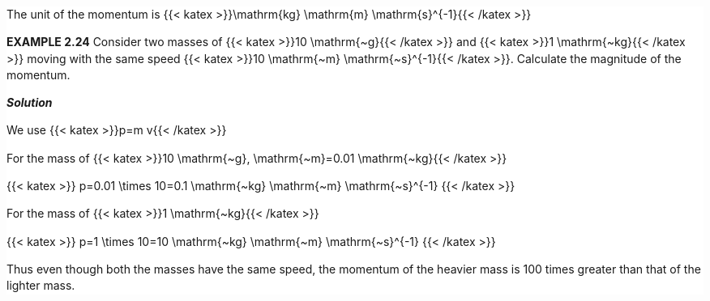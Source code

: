 The unit of the momentum is {{< katex >}}\mathrm{kg} \mathrm{m} \mathrm{s}^{-1}{{< /katex >}}

**EXAMPLE 2.24**
Consider two masses of {{< katex >}}10 \mathrm{~g}{{< /katex >}} and {{< katex >}}1 \mathrm{~kg}{{< /katex >}} moving with the same speed {{< katex >}}10 \mathrm{~m} \mathrm{~s}^{-1}{{< /katex >}}. Calculate the magnitude of the momentum.

**_Solution_** 

We use {{< katex >}}p=m v{{< /katex >}}

For the mass of {{< katex >}}10 \mathrm{~g}, \mathrm{~m}=0.01 \mathrm{~kg}{{< /katex >}}

{{< katex >}}
p=0.01 \times 10=0.1 \mathrm{~kg} \mathrm{~m} \mathrm{~s}^{-1}
{{< /katex >}}

For the mass of {{< katex >}}1 \mathrm{~kg}{{< /katex >}}

{{< katex >}}
p=1 \times 10=10 \mathrm{~kg} \mathrm{~m} \mathrm{~s}^{-1}
{{< /katex >}}

Thus even though both the masses have the same speed, the momentum of the heavier mass is 100 times greater than that of the lighter mass.